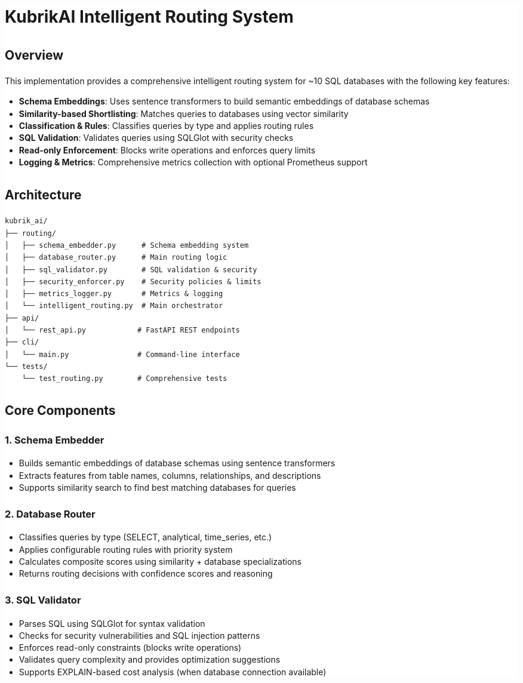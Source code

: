 # KubrikAI Intelligent Routing System

## Overview

This implementation provides a comprehensive intelligent routing system for ~10 SQL databases with the following key features:

- **Schema Embeddings**: Uses sentence transformers to build semantic embeddings of database schemas
- **Similarity-based Shortlisting**: Matches queries to databases using vector similarity
- **Classification & Rules**: Classifies queries by type and applies routing rules
- **SQL Validation**: Validates queries using SQLGlot with security checks
- **Read-only Enforcement**: Blocks write operations and enforces query limits
- **Logging & Metrics**: Comprehensive metrics collection with optional Prometheus support

## Architecture

```
kubrik_ai/
├── routing/
│   ├── schema_embedder.py      # Schema embedding system
│   ├── database_router.py      # Main routing logic
│   ├── sql_validator.py        # SQL validation & security
│   ├── security_enforcer.py    # Security policies & limits
│   ├── metrics_logger.py       # Metrics & logging
│   └── intelligent_routing.py  # Main orchestrator
├── api/
│   └── rest_api.py            # FastAPI REST endpoints
├── cli/
│   └── main.py                # Command-line interface
└── tests/
    └── test_routing.py        # Comprehensive tests
```

## Core Components

### 1. Schema Embedder
- Builds semantic embeddings of database schemas using sentence transformers
- Extracts features from table names, columns, relationships, and descriptions
- Supports similarity search to find best matching databases for queries

### 2. Database Router
- Classifies queries by type (SELECT, analytical, time_series, etc.)
- Applies configurable routing rules with priority system
- Calculates composite scores using similarity + database specializations
- Returns routing decisions with confidence scores and reasoning

### 3. SQL Validator
- Parses SQL using SQLGlot for syntax validation
- Checks for security vulnerabilities and SQL injection patterns
- Enforces read-only constraints (blocks write operations)
- Validates query complexity and provides optimization suggestions
- Supports EXPLAIN-based cost analysis (when database connection available)
